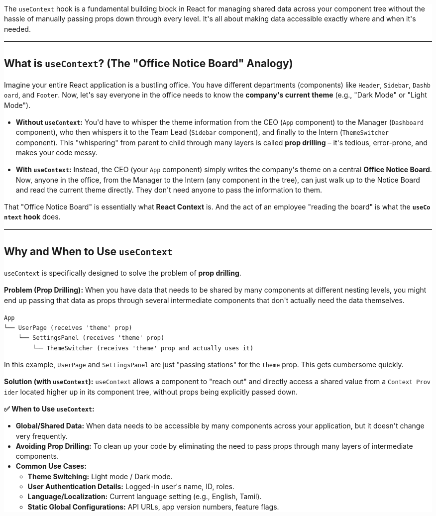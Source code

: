 The `useContext` hook is a fundamental building block in React for managing shared data across your component tree without the hassle of manually passing props down through every level. It's all about making data accessible exactly where and when it's needed.

-----

## What is `useContext`? (The "Office Notice Board" Analogy)

Imagine your entire React application is a bustling office. You have different departments (components) like `Header`, `Sidebar`, `Dashboard`, and `Footer`. Now, let's say everyone in the office needs to know the **company's current theme** (e.g., "Dark Mode" or "Light Mode").

  * **Without `useContext`:** You'd have to whisper the theme information from the CEO (`App` component) to the Manager (`Dashboard` component), who then whispers it to the Team Lead (`Sidebar` component), and finally to the Intern (`ThemeSwitcher` component). This "whispering" from parent to child through many layers is called **prop drilling** – it's tedious, error-prone, and makes your code messy.

  * **With `useContext`:** Instead, the CEO (your `App` component) simply writes the company's theme on a central **Office Notice Board**. Now, anyone in the office, from the Manager to the Intern (any component in the tree), can just walk up to the Notice Board and read the current theme directly. They don't need anyone to pass the information to them.

That "Office Notice Board" is essentially what **React Context** is. And the act of an employee "reading the board" is what the **`useContext` hook** does.

-----

## Why and When to Use `useContext`

`useContext` is specifically designed to solve the problem of **prop drilling**.

**Problem (Prop Drilling):**
When you have data that needs to be shared by many components at different nesting levels, you might end up passing that data as props through several intermediate components that don't actually need the data themselves.

```
App
└── UserPage (receives 'theme' prop)
    └── SettingsPanel (receives 'theme' prop)
        └── ThemeSwitcher (receives 'theme' prop and actually uses it)
```

In this example, `UserPage` and `SettingsPanel` are just "passing stations" for the `theme` prop. This gets cumbersome quickly.

**Solution (with `useContext`):**
`useContext` allows a component to "reach out" and directly access a shared value from a `Context Provider` located higher up in its component tree, without props being explicitly passed down.

**✅ When to Use `useContext`:**

  * **Global/Shared Data:** When data needs to be accessible by many components across your application, but it doesn't change very frequently.
  * **Avoiding Prop Drilling:** To clean up your code by eliminating the need to pass props through many layers of intermediate components.
  * **Common Use Cases:**
      * **Theme Switching:** Light mode / Dark mode.
      * **User Authentication Details:** Logged-in user's name, ID, roles.
      * **Language/Localization:** Current language setting (e.g., English, Tamil).
      * **Static Global Configurations:** API URLs, app version numbers, feature flags.
